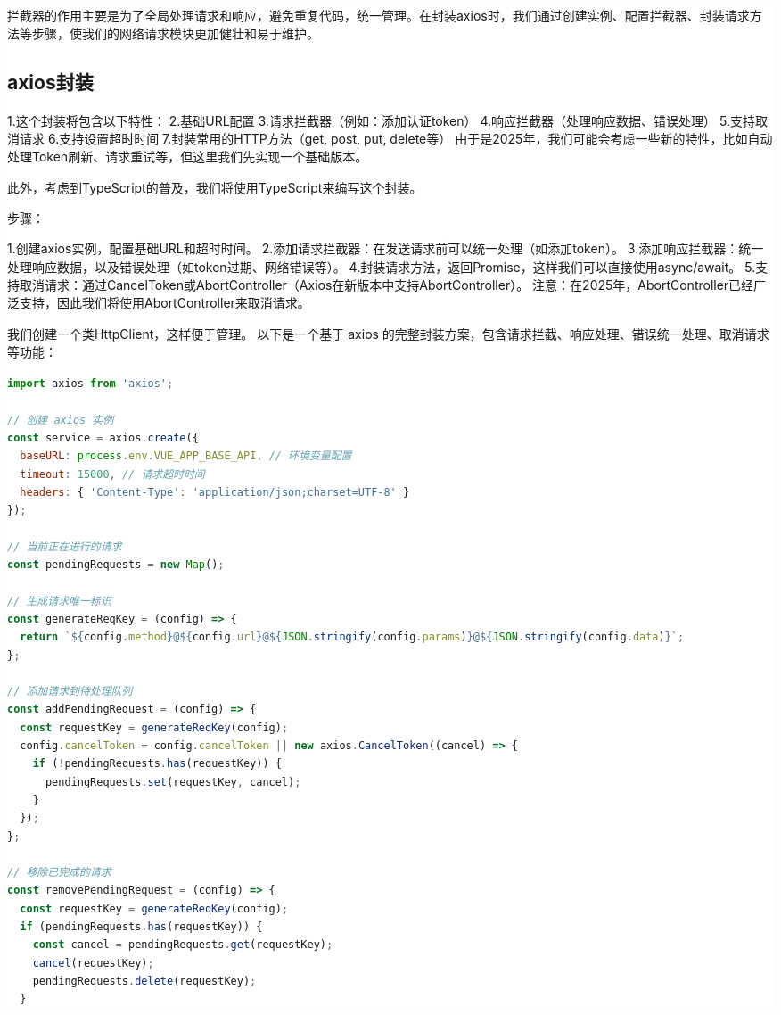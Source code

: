 拦截器的作用主要是为了全局处理请求和响应，避免重复代码，统一管理。在封装axios时，我们通过创建实例、配置拦截器、封装请求方法等步骤，使我们的网络请求模块更加健壮和易于维护。

<Axios></Axios>



## axios封装
1.这个封装将包含以下特性：
2.基础URL配置
3.请求拦截器（例如：添加认证token）
4.响应拦截器（处理响应数据、错误处理）
5.支持取消请求
6.支持设置超时时间
7.封装常用的HTTP方法（get, post, put, delete等）
由于是2025年，我们可能会考虑一些新的特性，比如自动处理Token刷新、请求重试等，但这里我们先实现一个基础版本。

此外，考虑到TypeScript的普及，我们将使用TypeScript来编写这个封装。

步骤：

1.创建axios实例，配置基础URL和超时时间。
2.添加请求拦截器：在发送请求前可以统一处理（如添加token）。
3.添加响应拦截器：统一处理响应数据，以及错误处理（如token过期、网络错误等）。
4.封装请求方法，返回Promise，这样我们可以直接使用async/await。
5.支持取消请求：通过CancelToken或AbortController（Axios在新版本中支持AbortController）。
注意：在2025年，AbortController已经广泛支持，因此我们将使用AbortController来取消请求。

我们创建一个类HttpClient，这样便于管理。
以下是一个基于 axios 的完整封装方案，包含请求拦截、响应处理、错误统一处理、取消请求等功能：
```javascript
import axios from 'axios';

// 创建 axios 实例
const service = axios.create({
  baseURL: process.env.VUE_APP_BASE_API, // 环境变量配置
  timeout: 15000, // 请求超时时间
  headers: { 'Content-Type': 'application/json;charset=UTF-8' }
});

// 当前正在进行的请求
const pendingRequests = new Map();

// 生成请求唯一标识
const generateReqKey = (config) => {
  return `${config.method}@${config.url}@${JSON.stringify(config.params)}@${JSON.stringify(config.data)}`;
};

// 添加请求到待处理队列
const addPendingRequest = (config) => {
  const requestKey = generateReqKey(config);
  config.cancelToken = config.cancelToken || new axios.CancelToken((cancel) => {
    if (!pendingRequests.has(requestKey)) {
      pendingRequests.set(requestKey, cancel);
    }
  });
};

// 移除已完成的请求
const removePendingRequest = (config) => {
  const requestKey = generateReqKey(config);
  if (pendingRequests.has(requestKey)) {
    const cancel = pendingRequests.get(requestKey);
    cancel(requestKey);
    pendingRequests.delete(requestKey);
  }
```